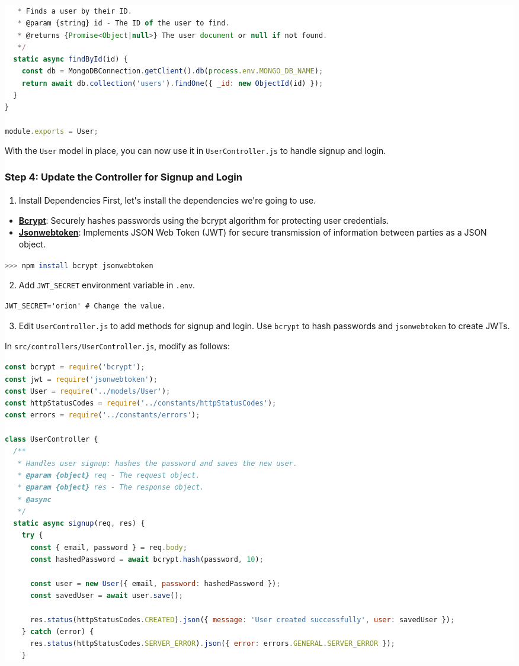 ```js
   * Finds a user by their ID.
   * @param {string} id - The ID of the user to find.
   * @returns {Promise<Object|null>} The user document or null if not found.
   */
  static async findById(id) {
    const db = MongoDBConnection.getClient().db(process.env.MONGO_DB_NAME);
    return await db.collection('users').findOne({ _id: new ObjectId(id) });
  }
}

module.exports = User;
```

With the `User` model in place, you can now use it in `UserController.js` to handle signup and login.

### Step 4: Update the Controller for Signup and Login

1. Install Dependencies
First, let's install the dependencies we're going to use.
- **[Bcrypt](https://www.npmjs.com/package/bcrypt)**: Securely hashes passwords using the bcrypt algorithm for protecting user credentials.
- **[Jsonwebtoken](https://www.npmjs.com/package/jsonwebtoken)**: Implements JSON Web Token (JWT) for secure transmission of information between parties as a JSON object.

```bash
>>> npm install bcrypt jsonwebtoken
```

2. Add `JWT_SECRET` environment variable in `.env`.

```
JWT_SECRET='orion' # Change the value.
```

3. Edit `UserController.js` to add methods for signup and login. Use `bcrypt` to hash passwords and `jsonwebtoken` to create JWTs.

In `src/controllers/UserController.js`, modify as follows:

```js
const bcrypt = require('bcrypt');
const jwt = require('jsonwebtoken');
const User = require('../models/User');
const httpStatusCodes = require('../constants/httpStatusCodes');
const errors = require('../constants/errors');

class UserController {
  /**
   * Handles user signup: hashes the password and saves the new user.
   * @param {object} req - The request object.
   * @param {object} res - The response object.
   * @async
   */
  static async signup(req, res) {
    try {
      const { email, password } = req.body;
      const hashedPassword = await bcrypt.hash(password, 10);

      const user = new User({ email, password: hashedPassword });
      const savedUser = await user.save();

      res.status(httpStatusCodes.CREATED).json({ message: 'User created successfully', user: savedUser });
    } catch (error) {
      res.status(httpStatusCodes.SERVER_ERROR).json({ error: errors.GENERAL.SERVER_ERROR });
    }
```